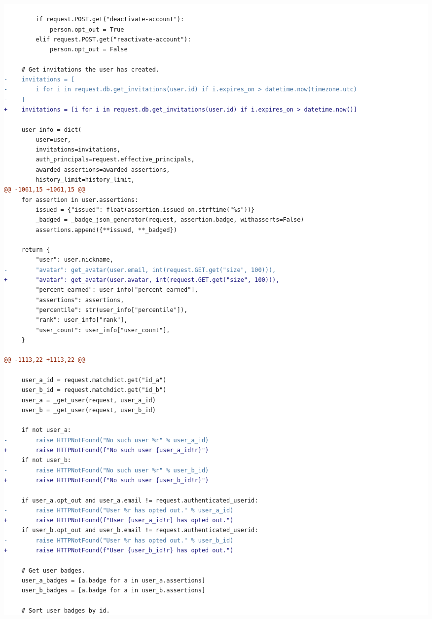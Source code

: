 ```diff
 
         if request.POST.get("deactivate-account"):
             person.opt_out = True
         elif request.POST.get("reactivate-account"):
             person.opt_out = False
 
     # Get invitations the user has created.
-    invitations = [
-        i for i in request.db.get_invitations(user.id) if i.expires_on > datetime.now(timezone.utc)
-    ]
+    invitations = [i for i in request.db.get_invitations(user.id) if i.expires_on > datetime.now()]
 
     user_info = dict(
         user=user,
         invitations=invitations,
         auth_principals=request.effective_principals,
         awarded_assertions=awarded_assertions,
         history_limit=history_limit,
@@ -1061,15 +1061,15 @@
     for assertion in user.assertions:
         issued = {"issued": float(assertion.issued_on.strftime("%s"))}
         _badged = _badge_json_generator(request, assertion.badge, withasserts=False)
         assertions.append({**issued, **_badged})
 
     return {
         "user": user.nickname,
-        "avatar": get_avatar(user.email, int(request.GET.get("size", 100))),
+        "avatar": get_avatar(user.avatar, int(request.GET.get("size", 100))),
         "percent_earned": user_info["percent_earned"],
         "assertions": assertions,
         "percentile": str(user_info["percentile"]),
         "rank": user_info["rank"],
         "user_count": user_info["user_count"],
     }
 
@@ -1113,22 +1113,22 @@
 
     user_a_id = request.matchdict.get("id_a")
     user_b_id = request.matchdict.get("id_b")
     user_a = _get_user(request, user_a_id)
     user_b = _get_user(request, user_b_id)
 
     if not user_a:
-        raise HTTPNotFound("No such user %r" % user_a_id)
+        raise HTTPNotFound(f"No such user {user_a_id!r}")
     if not user_b:
-        raise HTTPNotFound("No such user %r" % user_b_id)
+        raise HTTPNotFound(f"No such user {user_b_id!r}")
 
     if user_a.opt_out and user_a.email != request.authenticated_userid:
-        raise HTTPNotFound("User %r has opted out." % user_a_id)
+        raise HTTPNotFound(f"User {user_a_id!r} has opted out.")
     if user_b.opt_out and user_b.email != request.authenticated_userid:
-        raise HTTPNotFound("User %r has opted out." % user_b_id)
+        raise HTTPNotFound(f"User {user_b_id!r} has opted out.")
 
     # Get user badges.
     user_a_badges = [a.badge for a in user_a.assertions]
     user_b_badges = [a.badge for a in user_b.assertions]
 
     # Sort user badges by id.
```